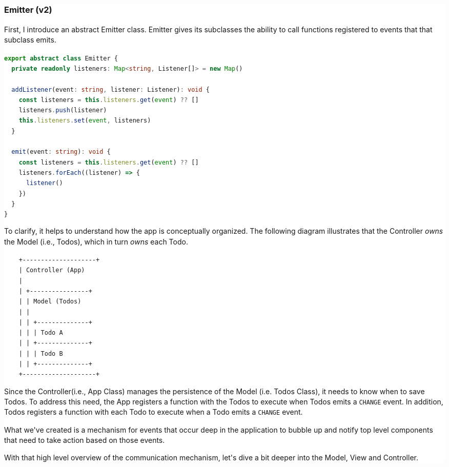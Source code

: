 ### Emitter (v2)

First, I introduce an abstract Emitter class. Emitter gives its subclasses the
ability to call functions registered to events that that subclass emits.

```typescript:title=src/v2/emitter.ts
export abstract class Emitter {
  private readonly listeners: Map<string, Listener[]> = new Map()

  addListener(event: string, listener: Listener): void {
    const listeners = this.listeners.get(event) ?? []
    listeners.push(listener)
    this.listeners.set(event, listeners)
  }

  emit(event: string): void {
    const listeners = this.listeners.get(event) ?? []
    listeners.forEach((listener) => {
      listener()
    })
  }
}
```

To clarify, it helps to understand how the app is conceptually organized. The
following diagram illustrates that the Controller _owns_ the Model (i.e.,
Todos), which in turn _owns_ each Todo.

```
    +--------------------+
    | Controller (App)
    |
    | +----------------+
    | | Model (Todos)
    | |
    | | +--------------+
    | | | Todo A
    | | +--------------+
    | | | Todo B
    | | +--------------+
    +--------------------+
```

Since the Controller(i.e., App Class) manages the persistence of the Model (i.e.
Todos Class), it needs to know when to save Todos. To address this need, the App
registers a function with the Todos to execute when Todos emits a `CHANGE`
event. In addition, Todos registers a function with each Todo to execute when a
Todo emits a `CHANGE` event.

What we've created is a mechanism for events that occur deep in the application
to bubble up and notify top level components that need to take action based on
those events.

With that high level overview of the communication mechanism, let's dive a bit
deeper into the Model, View and Controller.
